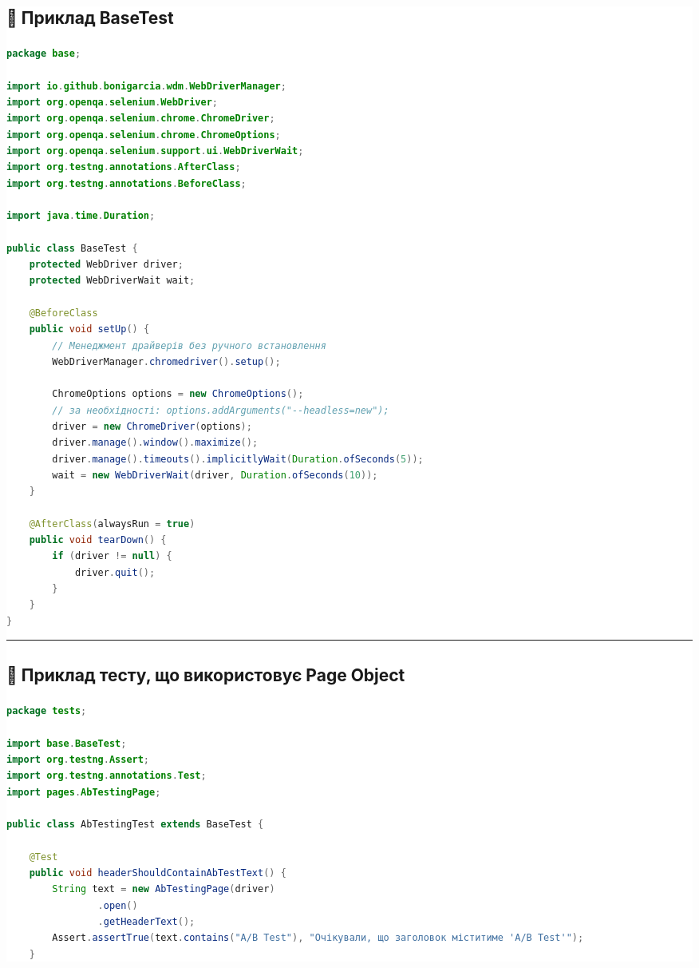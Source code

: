 
## 🧱 Приклад BaseTest

```java
package base;

import io.github.bonigarcia.wdm.WebDriverManager;
import org.openqa.selenium.WebDriver;
import org.openqa.selenium.chrome.ChromeDriver;
import org.openqa.selenium.chrome.ChromeOptions;
import org.openqa.selenium.support.ui.WebDriverWait;
import org.testng.annotations.AfterClass;
import org.testng.annotations.BeforeClass;

import java.time.Duration;

public class BaseTest {
    protected WebDriver driver;
    protected WebDriverWait wait;

    @BeforeClass
    public void setUp() {
        // Менеджмент драйверів без ручного встановлення
        WebDriverManager.chromedriver().setup();

        ChromeOptions options = new ChromeOptions();
        // за необхідності: options.addArguments("--headless=new");
        driver = new ChromeDriver(options);
        driver.manage().window().maximize();
        driver.manage().timeouts().implicitlyWait(Duration.ofSeconds(5));
        wait = new WebDriverWait(driver, Duration.ofSeconds(10));
    }

    @AfterClass(alwaysRun = true)
    public void tearDown() {
        if (driver != null) {
            driver.quit();
        }
    }
}
```

---

## 🧪 Приклад тесту, що використовує Page Object

```java
package tests;

import base.BaseTest;
import org.testng.Assert;
import org.testng.annotations.Test;
import pages.AbTestingPage;

public class AbTestingTest extends BaseTest {

    @Test
    public void headerShouldContainAbTestText() {
        String text = new AbTestingPage(driver)
                .open()
                .getHeaderText();
        Assert.assertTrue(text.contains("A/B Test"), "Очікували, що заголовок міститиме 'A/B Test'");
    }
```